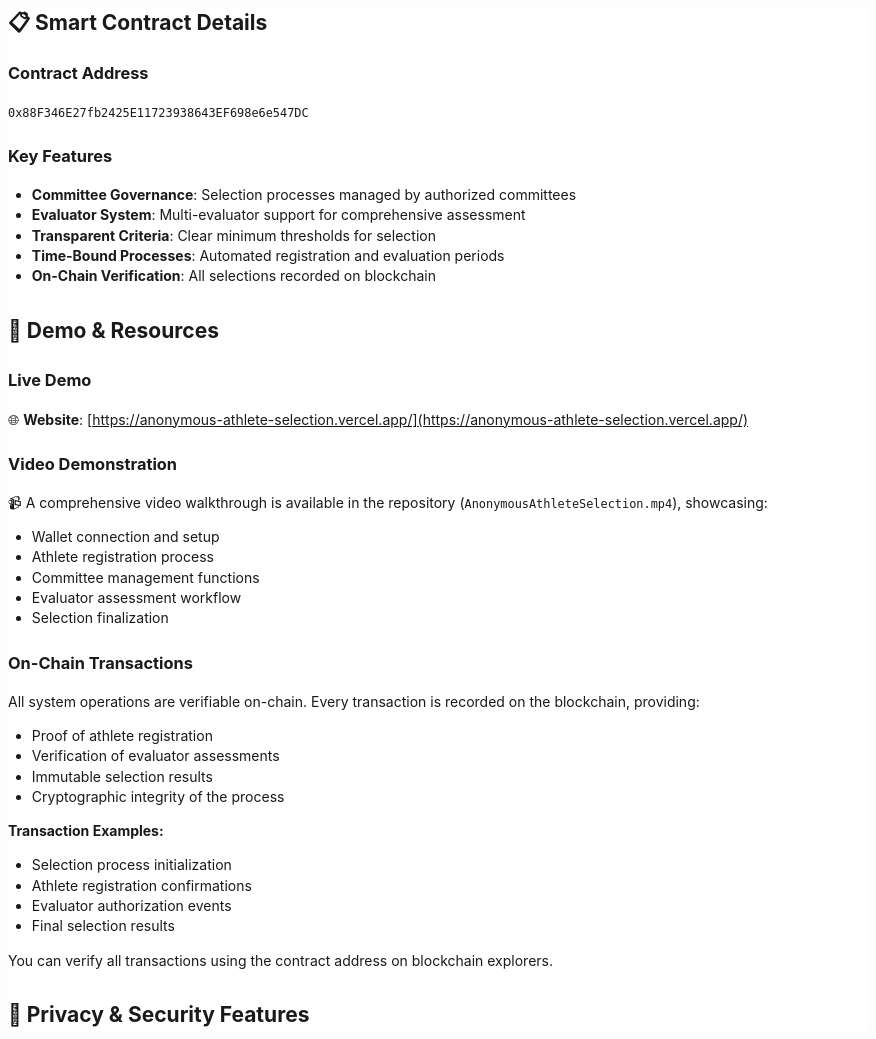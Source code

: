 ## 📋 Smart Contract Details

### Contract Address

```
0x88F346E27fb2425E11723938643EF698e6e547DC
```

### Key Features

- **Committee Governance**: Selection processes managed by authorized committees
- **Evaluator System**: Multi-evaluator support for comprehensive assessment
- **Transparent Criteria**: Clear minimum thresholds for selection
- **Time-Bound Processes**: Automated registration and evaluation periods
- **On-Chain Verification**: All selections recorded on blockchain

## 🎥 Demo & Resources

### Live Demo

🌐 **Website**: [https://anonymous-athlete-selection.vercel.app/](https://anonymous-athlete-selection.vercel.app/)

### Video Demonstration

📹 A comprehensive video walkthrough is available in the repository (`AnonymousAthleteSelection.mp4`), showcasing:
- Wallet connection and setup
- Athlete registration process
- Committee management functions
- Evaluator assessment workflow
- Selection finalization

### On-Chain Transactions

All system operations are verifiable on-chain. Every transaction is recorded on the blockchain, providing:
- Proof of athlete registration
- Verification of evaluator assessments
- Immutable selection results
- Cryptographic integrity of the process

**Transaction Examples:**
- Selection process initialization
- Athlete registration confirmations
- Evaluator authorization events
- Final selection results

You can verify all transactions using the contract address on blockchain explorers.

## 🔐 Privacy & Security Features
